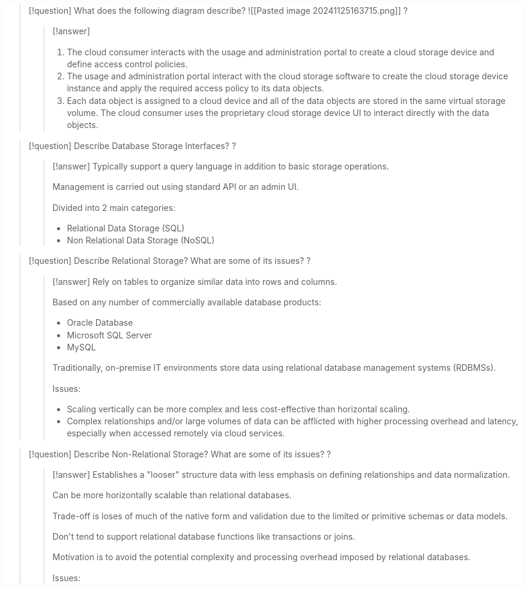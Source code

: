 
>[!question]
>What does the following diagram describe?
>![[Pasted image 20241125163715.png]]
?
>>[!answer]
>>1. The cloud consumer interacts with the usage and administration portal to create a cloud storage device and define access control policies.
>>2. The usage and administration portal interact with the cloud storage software to create the cloud storage device instance and apply the required access policy to its data objects.
>>3. Each data object is assigned to a cloud device and all of the data objects are stored in the same virtual storage volume. The cloud consumer uses the proprietary cloud storage device UI to interact directly with the data objects.


>[!question]
>Describe Database Storage Interfaces?
?
>>[!answer]
>>Typically support a query language in addition to basic storage operations.
>>
>>Management is carried out using standard API or an admin UI.
>>
>>Divided into 2 main categories:
>>- Relational Data Storage (SQL)
>>- Non Relational Data Storage (NoSQL)


>[!question]
>Describe Relational Storage? What are some of its issues?
?
>>[!answer]
>>Rely on tables to organize similar data into rows and columns.
>>
>>Based on any number of commercially available database products:
>>- Oracle Database
>>- Microsoft SQL Server
>>- MySQL
>>
>>Traditionally, on-premise IT environments store data using relational database management systems (RDBMSs).
>>
>>Issues:
>>- Scaling vertically can be more complex and less cost-effective than horizontal scaling.
>>- Complex relationships and/or large volumes of data can be afflicted with higher processing overhead and latency, especially when accessed remotely via cloud services.


>[!question]
>Describe Non-Relational Storage? What are some of its issues?
?
>>[!answer]
>>Establishes a "looser" structure data with less emphasis on defining relationships and data normalization.
>>
>>Can be more horizontally scalable than relational databases.
>>
>>Trade-off is loses of much of the native form and validation due to the limited or primitive schemas or data models.
>>
>>Don't tend to support relational database functions like transactions or joins.
>>
>>Motivation is to avoid the potential complexity and processing overhead imposed by relational databases.
>>
>>Issues: